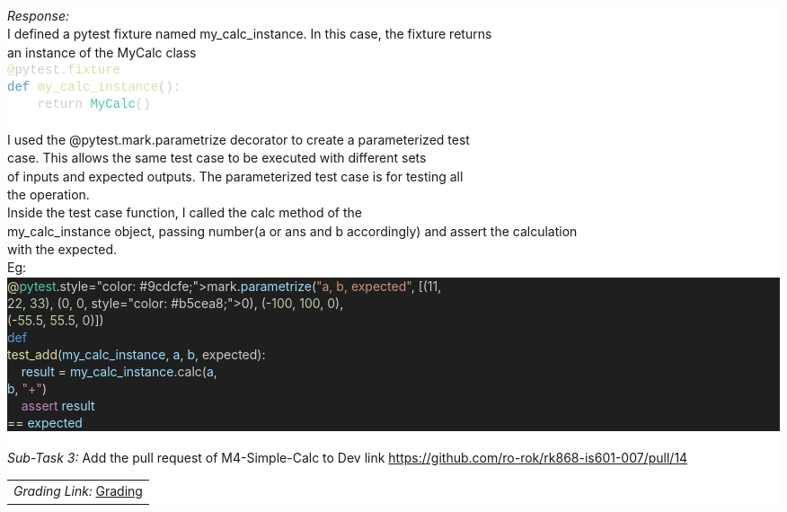 <tr><td> <em>Response:</em> <div>I defined a pytest fixture named my_calc_instance. In this case, the fixture returns<br>an instance of the MyCalc class<br><div style="color: rgb(204, 204, 204); background-color: rgb(31, 31,<br>31); font-family: Consolas, &quot;Courier New&quot;, monospace; line-height: 19px; white-space: pre;"><div><span style="color: #dcdcaa;">@</span><span style="color:<br>#4ec9b0;">pytest</span><span style="color: #dcdcaa;">.</span><span style="color: #dcdcaa;">fixture</span></div><div><span style="color: #569cd6;">def</span> <span style="color: #dcdcaa;">my_calc_instance</span>():</div><div>&nbsp; &nbsp; <span style="color:<br>#c586c0;">return</span> <span style="color: #4ec9b0;">MyCalc</span>()</div></div></div><div><br></div><div>I used the @pytest.mark.parametrize decorator to create a parameterized test<br>case. This allows the same test case to be executed with different sets<br>of inputs and expected outputs. The parameterized test case is for testing all<br>the operation.</div><div>Inside the test case function, I called the calc method of the<br>my_calc_instance object, passing number(a or ans and b accordingly) and assert the calculation<br>with the expected.<br>Eg:<br><div style="color: rgb(204, 204, 204); background-color: rgb(31, 31, 31); font-family: Consolas,<br>&quot;Courier New&quot;, monospace; line-height: 19px; white-space: pre;"><div><span style="color: #dcdcaa;">@</span><span style="color: #4ec9b0;">pytest</span><span style="color: #dcdcaa;">.</span><span<br>style="color: #9cdcfe;">mark</span><span style="color: #dcdcaa;">.</span><span style="color: #9cdcfe;">parametrize</span>(<span style="color: #ce9178;">"a, b, expected"</span>, [(<span style="color: #b5cea8;">11</span>,<br><span style="color: #b5cea8;">22</span>, <span style="color: #b5cea8;">33</span>), (<span style="color: #b5cea8;">0</span>, <span style="color: #b5cea8;">0</span>, <span<br>style="color: #b5cea8;">0</span>), (<span style="color: #d4d4d4;">-</span><span style="color: #b5cea8;">100</span>, <span style="color: #b5cea8;">100</span>, <span style="color: #b5cea8;">0</span>),<br>(<span style="color: #d4d4d4;">-</span><span style="color: #b5cea8;">55.5</span>, <span style="color: #b5cea8;">55.5</span>, <span style="color: #b5cea8;">0</span>)])</div><div><span style="color: #569cd6;">def</span><br><span style="color: #dcdcaa;">test_add</span>(<span style="color: #9cdcfe;">my_calc_instance</span>, <span style="color: #9cdcfe;">a</span>, <span style="color: #9cdcfe;">b</span>, <span style="color:<br>#9cdcfe;">expected</span>):</div><div>&nbsp; &nbsp; <span style="color: #9cdcfe;">result</span> <span style="color: #d4d4d4;">=</span> <span style="color: #9cdcfe;">my_calc_instance</span>.calc(<span style="color: #9cdcfe;">a</span>,<br><span style="color: #9cdcfe;">b</span>, <span style="color: #ce9178;">"+"</span>)</div><div>&nbsp; &nbsp; <span style="color: #c586c0;">assert</span> <span style="color: #9cdcfe;">result</span><br><span style="color: #d4d4d4;">==</span> <span style="color: #9cdcfe;">expected</span></div></div></div><br></td></tr>
<tr><td> <em>Sub-Task 3: </em> Add the pull request of M4-Simple-Calc to Dev link</td></tr>
<tr><td> <a rel="noreferrer noopener" target="_blank" href="https://github.com/ro-rok/rk868-is601-007/pull/14">https://github.com/ro-rok/rk868-is601-007/pull/14</a> </td></tr>
</table></td></tr>
<table><tr><td><em>Grading Link: </em><a rel="noreferrer noopener" href="https://learn.ethereallab.app/homework/IS601-007-F23/m4-simple-calc/grade/rk868" target="_blank">Grading</a></td></tr></table>